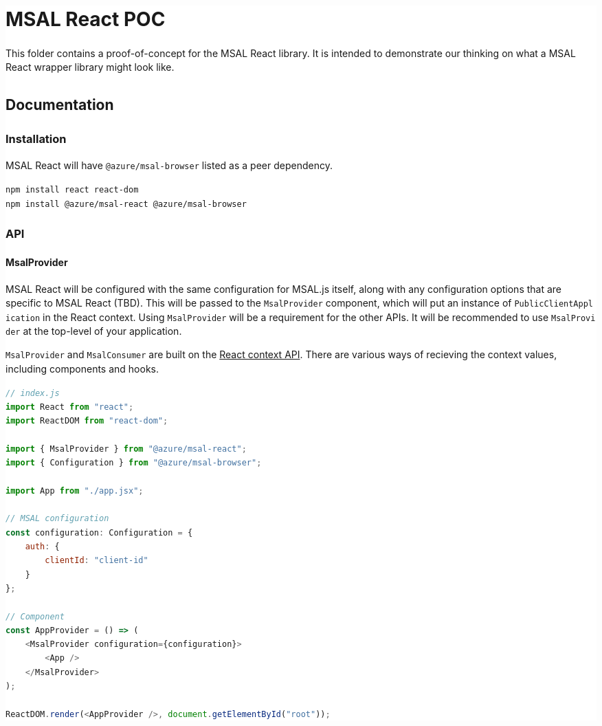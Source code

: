# MSAL React POC

This folder contains a proof-of-concept for the MSAL React library. It is intended to demonstrate our thinking on what a MSAL React wrapper library might look like.

## Documentation

### Installation

MSAL React will have `@azure/msal-browser` listed as a peer dependency.

```sh
npm install react react-dom
npm install @azure/msal-react @azure/msal-browser
```

### API

#### MsalProvider

MSAL React will be configured with the same configuration for MSAL.js itself, along with any configuration options that are specific to MSAL React (TBD). This will be passed to the `MsalProvider` component, which will put an instance of `PublicClientApplication` in the React context. Using `MsalProvider` will be a requirement for the other APIs. It will be recommended to use `MsalProvider` at the top-level of your application.

`MsalProvider` and `MsalConsumer` are built on the [React context API](https://reactjs.org/docs/context.html). There are various ways of recieving the context values, including components and hooks.

```javascript
// index.js
import React from "react";
import ReactDOM from "react-dom";

import { MsalProvider } from "@azure/msal-react";
import { Configuration } from "@azure/msal-browser";

import App from "./app.jsx";

// MSAL configuration
const configuration: Configuration = {
    auth: {
        clientId: "client-id"
    }
};

// Component
const AppProvider = () => (
    <MsalProvider configuration={configuration}>
        <App />
    </MsalProvider>
);

ReactDOM.render(<AppProvider />, document.getElementById("root"));
```
